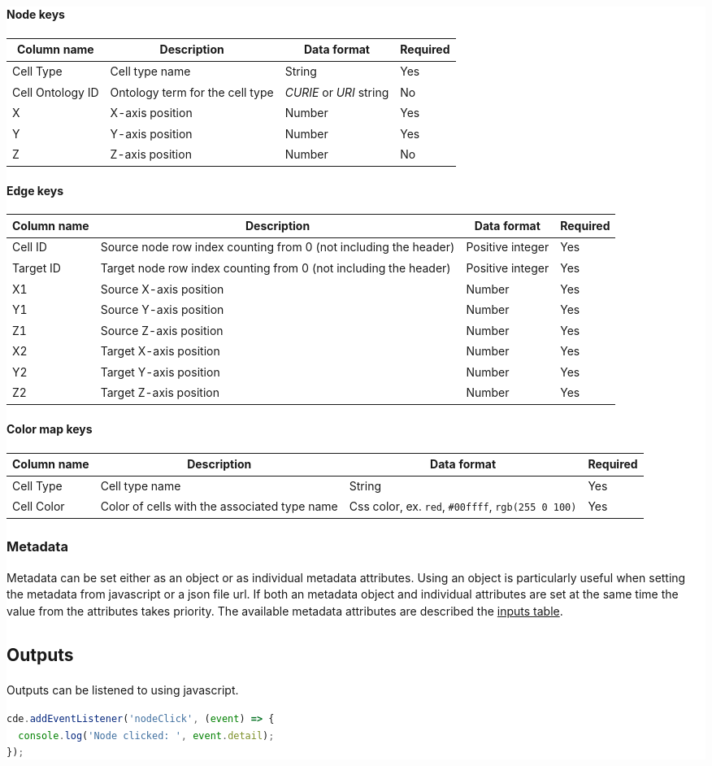#### Node keys

| Column name      | Description                     | Data format             | Required |
| ---------------- | ------------------------------- | ----------------------- | -------- |
| Cell Type        | Cell type name                  | String                  | Yes      |
| Cell Ontology ID | Ontology term for the cell type | _CURIE_ or _URI_ string | No       |
| X                | X-axis position                 | Number                  | Yes      |
| Y                | Y-axis position                 | Number                  | Yes      |
| Z                | Z-axis position                 | Number                  | No       |

#### Edge keys

| Column name | Description                                                      | Data format      | Required |
| ----------- | ---------------------------------------------------------------- | ---------------- | -------- |
| Cell ID     | Source node row index counting from 0 (not including the header) | Positive integer | Yes      |
| Target ID   | Target node row index counting from 0 (not including the header) | Positive integer | Yes      |
| X1          | Source X-axis position                                           | Number           | Yes      |
| Y1          | Source Y-axis position                                           | Number           | Yes      |
| Z1          | Source Z-axis position                                           | Number           | Yes      |
| X2          | Target X-axis position                                           | Number           | Yes      |
| Y2          | Target Y-axis position                                           | Number           | Yes      |
| Z2          | Target Z-axis position                                           | Number           | Yes      |

#### Color map keys

| Column name | Description                                  | Data format                                       | Required |
| ----------- | -------------------------------------------- | ------------------------------------------------- | -------- |
| Cell Type   | Cell type name                               | String                                            | Yes      |
| Cell Color  | Color of cells with the associated type name | Css color, ex. `red`, `#00ffff`, `rgb(255 0 100)` | Yes      |

### Metadata

Metadata can be set either as an object or as individual metadata attributes. Using an object is particularly useful when setting the metadata from javascript or a json file url. If both an metadata object and individual attributes are set at the same time the value from the attributes takes priority. The available metadata attributes are described the [inputs table](#available-inputs).

## Outputs

Outputs can be listened to using javascript.

```js
cde.addEventListener('nodeClick', (event) => {
  console.log('Node clicked: ', event.detail);
});
```
